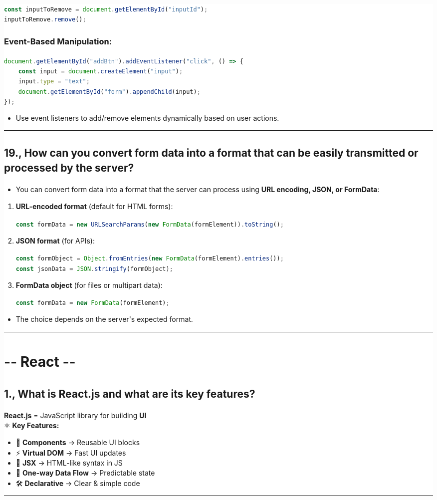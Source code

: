 ```js
const inputToRemove = document.getElementById("inputId");
inputToRemove.remove();
```

### **Event-Based Manipulation:**

```js
document.getElementById("addBtn").addEventListener("click", () => {
    const input = document.createElement("input");
    input.type = "text";
    document.getElementById("form").appendChild(input);
});
```

-   Use event listeners to add/remove elements dynamically based on user actions.

---

## 19., How can you convert form data into a format that can be easily transmitted or processed by the server?

-   You can convert form data into a format that the server can process using **URL encoding, JSON, or FormData**:

1. **URL-encoded format** (default for HTML forms):

    ```js
    const formData = new URLSearchParams(new FormData(formElement)).toString();
    ```

2. **JSON format** (for APIs):

    ```js
    const formObject = Object.fromEntries(new FormData(formElement).entries());
    const jsonData = JSON.stringify(formObject);
    ```

3. **FormData object** (for files or multipart data):
    ```js
    const formData = new FormData(formElement);
    ```

-   The choice depends on the server's expected format.

---

# -- React --

## 1., What is React.js and what are its key features?

**React.js** = JavaScript library for building **UI**  
⚛️ **Key Features:**

-   🔁 **Components** → Reusable UI blocks
-   ⚡ **Virtual DOM** → Fast UI updates
-   📜 **JSX** → HTML-like syntax in JS
-   🔄 **One-way Data Flow** → Predictable state
-   🛠️ **Declarative** → Clear & simple code

---